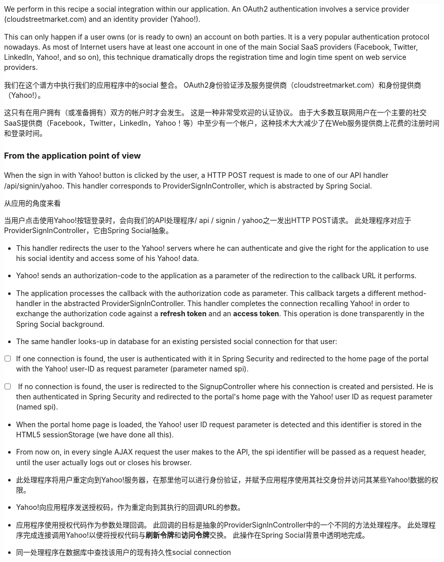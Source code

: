 We perform in this recipe a social integration within our application. An OAuth2 authentication involves a service provider \(cloudstreetmarket.com\) and an identity provider \(Yahoo!\).

This can only happen if a user owns \(or is ready to own\) an account on both parties. It is a very popular authentication protocol nowadays. As most of Internet users have at least one account in one of the main Social SaaS providers \(Facebook, Twitter, LinkedIn, Yahoo!, and so on\), this technique dramatically drops the registration time and login time spent on web service providers.

我们在这个谱方中执行我们的应用程序中的social 整合。  OAuth2身份验证涉及服务提供商（cloudstreetmarket.com）和身份提供商（Yahoo!）。

这只有在用户拥有（或准备拥有）双方的帐户时才会发生。 这是一种非常受欢迎的认证协议。 由于大多数互联网用户在一个主要的社交SaaS提供商（Facebook，Twitter，LinkedIn，Yahoo！等）中至少有一个帐户，这种技术大大减少了在Web服务提供商上花费的注册时间和登录时间。

### From the application point of view

When the sign in with Yahoo! button is clicked by the user, a HTTP POST request is made to one of our API handler /api/signin/yahoo. This handler corresponds to ProviderSignInController, which is abstracted by Spring Social.

从应用的角度来看

当用户点击使用Yahoo!按钮登录时，会向我们的API处理程序/ api / signin / yahoo之一发出HTTP POST请求。 此处理程序对应于ProviderSignInController，它由Spring Social抽象。

* This handler redirects the user to the Yahoo! servers where he can authenticate and give the right for the application to use his social identity and access some of his Yahoo! data.

* Yahoo! sends an authorization-code to the application as a parameter of the redirection to the callback URL it performs.

* The application processes the callback with the authorization code as parameter. This callback targets a different method-handler in the abstracted ProviderSignInController. This handler completes the connection recalling Yahoo! in order to exchange the authorization code against a **refresh token** and an **access token**. This operation is done transparently in the Spring Social background.

* The same handler looks-up in database for an existing persisted social connection for that user:

* [ ] If one connection is found, the user is authenticated with it in Spring Security and redirected to the home page of the portal with the Yahoo! user-ID as request parameter \(parameter named spi\).

* [ ]  If no connection is found, the user is redirected to the SignupController where his connection is created and persisted. He is then authenticated in Spring Security and redirected to the portal's home page with the Yahoo! user ID as request parameter \(named spi\).

* When the portal home page is loaded, the Yahoo! user ID request parameter is detected and this identifier is stored in the HTML5 sessionStorage \(we have done all this\).

* From now on, in every single AJAX request the user makes to the API, the spi identifier will be passed as a request header, until the user actually logs out or closes his browser.

* 此处理程序将用户重定向到Yahoo!服务器，在那里他可以进行身份​​验证，并赋予应用程序使用其社交身份并访问其某些Yahoo!数据的权限。

* Yahoo!向应用程序发送授权码，作为重定向到其执行的回调URL的参数。

* 应用程序使用授权代码作为参数处理回调。 此回调的目标是抽象的ProviderSignInController中的一个不同的方法处理程序。 此处理程序完成连接调用Yahoo!以便将授权代码与**刷新令牌**和**访问令牌**交换。 此操作在Spring Social背景中透明地完成。

* 同一处理程序在数据库中查找该用户的现有持久性social connection
